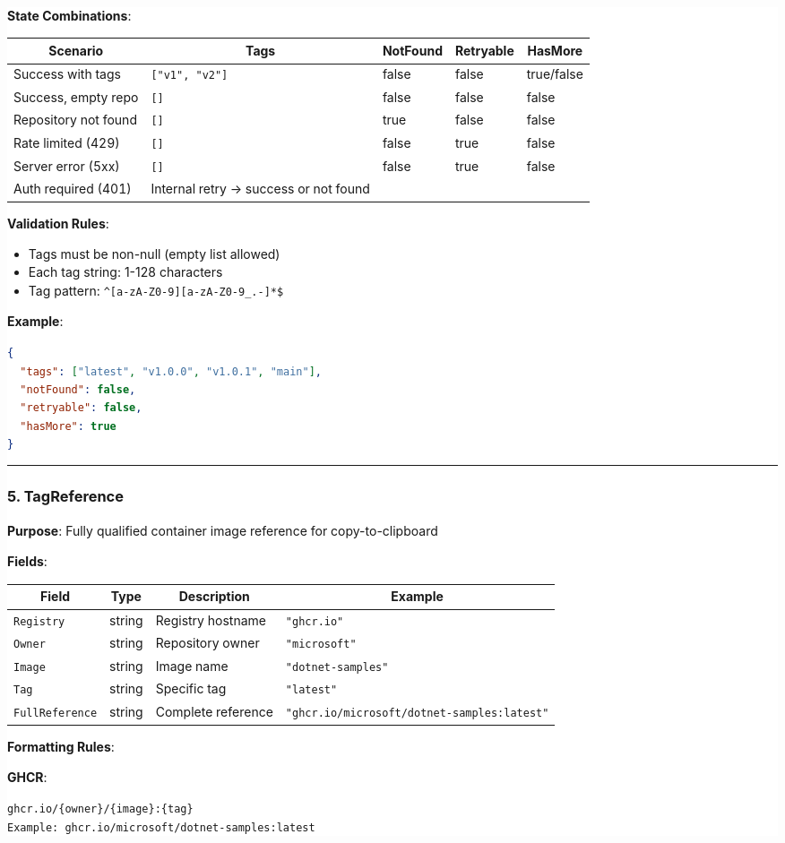 **State Combinations**:

| Scenario | Tags | NotFound | Retryable | HasMore |
|----------|------|----------|-----------|---------|
| Success with tags | `["v1", "v2"]` | false | false | true/false |
| Success, empty repo | `[]` | false | false | false |
| Repository not found | `[]` | true | false | false |
| Rate limited (429) | `[]` | false | true | false |
| Server error (5xx) | `[]` | false | true | false |
| Auth required (401) | Internal retry → success or not found |

**Validation Rules**:
- Tags must be non-null (empty list allowed)
- Each tag string: 1-128 characters
- Tag pattern: `^[a-zA-Z0-9][a-zA-Z0-9_.-]*$`

**Example**:
```json
{
  "tags": ["latest", "v1.0.0", "v1.0.1", "main"],
  "notFound": false,
  "retryable": false,
  "hasMore": true
}
```

---

### 5. TagReference

**Purpose**: Fully qualified container image reference for copy-to-clipboard

**Fields**:

| Field | Type | Description | Example |
|-------|------|-------------|---------|
| `Registry` | string | Registry hostname | `"ghcr.io"` |
| `Owner` | string | Repository owner | `"microsoft"` |
| `Image` | string | Image name | `"dotnet-samples"` |
| `Tag` | string | Specific tag | `"latest"` |
| `FullReference` | string | Complete reference | `"ghcr.io/microsoft/dotnet-samples:latest"` |

**Formatting Rules**:

**GHCR**:
```
ghcr.io/{owner}/{image}:{tag}
Example: ghcr.io/microsoft/dotnet-samples:latest
```
